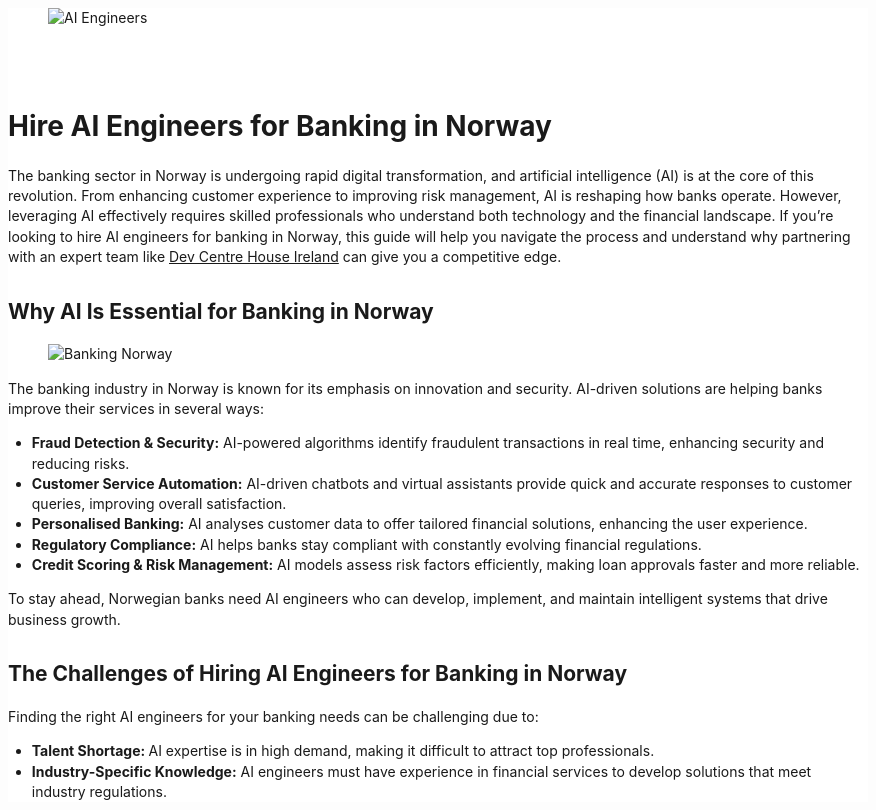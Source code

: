 
<div class="wp-block-columns alignwide is-layout-flex wp-container-core-columns-is-layout-8ba3830c wp-block-columns-is-layout-flex" style="margin-top:0;margin-bottom:0;padding-right:0;padding-left:0">
<div class="wp-block-column is-layout-flow wp-block-column-is-layout-flow" style="flex-basis:70%">
<div class="wp-block-group has-global-padding is-layout-constrained wp-block-group-is-layout-constrained"><figure class="alignwide wp-block-post-featured-image" style="padding-bottom:2vh;"><img alt="AI Engineers" class="attachment-post-thumbnail size-post-thumbnail wp-post-image" decoding="async" fetchpriority="high" height="800" sizes="(max-width: 1600px) 100vw, 1600px" src="https://www.devcentrehouse.eu/blogs/wp-content/uploads/2025/02/b25eso94uh0.jpg" srcset="https://www.devcentrehouse.eu/blogs/wp-content/uploads/2025/02/b25eso94uh0.jpg 1600w, https://www.devcentrehouse.eu/blogs/wp-content/uploads/2025/02/b25eso94uh0-300x150.jpg 300w, https://www.devcentrehouse.eu/blogs/wp-content/uploads/2025/02/b25eso94uh0-1024x512.jpg 1024w, https://www.devcentrehouse.eu/blogs/wp-content/uploads/2025/02/b25eso94uh0-768x384.jpg 768w, https://www.devcentrehouse.eu/blogs/wp-content/uploads/2025/02/b25eso94uh0-1536x768.jpg 1536w" style="object-fit:cover;" width="1600"/></figure>
<h1 class="alignwide wp-block-post-title has-x-large-font-size">Hire AI Engineers for Banking in Norway</h1>
<div aria-hidden="true" class="wp-block-spacer" style="height:var(--wp--preset--spacing--10)"></div>
</div>
<div class="wp-block-group has-global-padding is-layout-constrained wp-block-group-is-layout-constrained"><div class="entry-content alignwide wp-block-post-content has-global-padding is-layout-constrained wp-container-core-post-content-is-layout-a5dd074b wp-block-post-content-is-layout-constrained">
<p>The banking sector in Norway is undergoing rapid digital transformation, and artificial intelligence (AI) is at the core of this revolution. From enhancing customer experience to improving risk management, AI is reshaping how banks operate. However, leveraging AI effectively requires skilled professionals who understand both technology and the financial landscape. If you’re looking to hire AI engineers for banking in Norway, this guide will help you navigate the process and understand why partnering with an expert team like <a href="https://www.devcentrehouse.eu/en/services/artificial-intelligence">Dev Centre House Ireland</a> can give you a competitive edge.</p>
<h2 class="wp-block-heading">Why AI Is Essential for Banking in Norway</h2>
<figure class="wp-block-image size-large"><img alt="Banking Norway" class="wp-image-643" decoding="async" height="737" sizes="(max-width: 1024px) 100vw, 1024px" src="https://www.devcentrehouse.eu/blogs/wp-content/uploads/2025/02/qwtcej5clys-1024x737.jpg" srcset="https://www.devcentrehouse.eu/blogs/wp-content/uploads/2025/02/qwtcej5clys-1024x737.jpg 1024w, https://www.devcentrehouse.eu/blogs/wp-content/uploads/2025/02/qwtcej5clys-300x216.jpg 300w, https://www.devcentrehouse.eu/blogs/wp-content/uploads/2025/02/qwtcej5clys-768x553.jpg 768w, https://www.devcentrehouse.eu/blogs/wp-content/uploads/2025/02/qwtcej5clys-1536x1106.jpg 1536w, https://www.devcentrehouse.eu/blogs/wp-content/uploads/2025/02/qwtcej5clys.jpg 1600w" width="1024"/></figure>
<p>The banking industry in Norway is known for its emphasis on innovation and security. AI-driven solutions are helping banks improve their services in several ways:</p>
<ul class="wp-block-list">
<li style="padding-top:var(--wp--preset--spacing--xx-small);padding-bottom:var(--wp--preset--spacing--xx-small)"><strong>Fraud Detection &amp; Security:</strong> AI-powered algorithms identify fraudulent transactions in real time, enhancing security and reducing risks.</li>
<li style="padding-top:var(--wp--preset--spacing--xx-small);padding-bottom:var(--wp--preset--spacing--xx-small)"><strong>Customer Service Automation:</strong> AI-driven chatbots and virtual assistants provide quick and accurate responses to customer queries, improving overall satisfaction.</li>
<li style="padding-top:var(--wp--preset--spacing--xx-small);padding-bottom:var(--wp--preset--spacing--xx-small)"><strong>Personalised Banking:</strong> AI analyses customer data to offer tailored financial solutions, enhancing the user experience.</li>
<li style="padding-top:var(--wp--preset--spacing--xx-small);padding-bottom:var(--wp--preset--spacing--xx-small)"><strong>Regulatory Compliance:</strong> AI helps banks stay compliant with constantly evolving financial regulations.</li>
<li style="padding-top:var(--wp--preset--spacing--xx-small);padding-bottom:var(--wp--preset--spacing--xx-small)"><strong>Credit Scoring &amp; Risk Management:</strong> AI models assess risk factors efficiently, making loan approvals faster and more reliable.</li>
</ul>
<p>To stay ahead, Norwegian banks need AI engineers who can develop, implement, and maintain intelligent systems that drive business growth.</p>
<h2 class="wp-block-heading">The Challenges of Hiring AI Engineers for Banking in Norway</h2>
<p style="padding-top:var(--wp--preset--spacing--xx-small);padding-bottom:var(--wp--preset--spacing--xx-small)">Finding the right AI engineers for your banking needs can be challenging due to:</p>
<ul class="wp-block-list">
<li style="padding-top:var(--wp--preset--spacing--xx-small);padding-bottom:var(--wp--preset--spacing--xx-small)"><strong>Talent Shortage: </strong>AI expertise is in high demand, making it difficult to attract top professionals.</li>
<li style="padding-top:var(--wp--preset--spacing--xx-small);padding-bottom:var(--wp--preset--spacing--xx-small)"><strong>Industry-Specific Knowledge:</strong> AI engineers must have experience in financial services to develop solutions that meet industry regulations.</li>